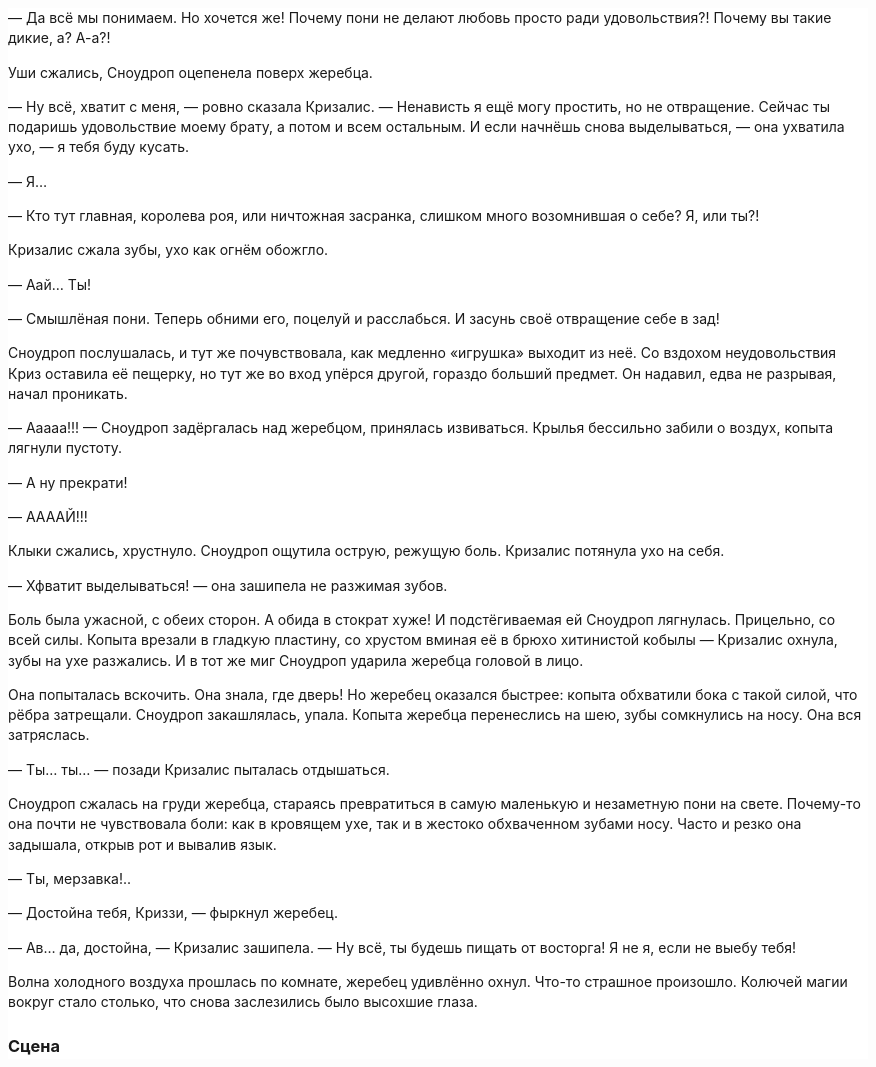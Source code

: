 — Да всё мы понимаем. Но хочется же! Почему пони не делают любовь просто ради удовольствия?! Почему вы такие дикие, а? А-а?!

Уши сжались, Сноудроп оцепенела поверх жеребца.

— Ну всё, хватит с меня, — ровно сказала Кризалис. — Ненависть я ещё могу простить, но не отвращение. Сейчас ты подаришь удовольствие моему брату, а потом и всем остальным. И если начнёшь снова выделываться, — она ухватила ухо, — я тебя буду кусать.

— Я…

— Кто тут главная, королева роя, или ничтожная засранка, слишком много возомнившая о себе? Я, или ты?!

Кризалис сжала зубы, ухо как огнём обожгло.

— Аай… Ты!

— Смышлёная пони. Теперь обними его, поцелуй и расслабься. И засунь своё отвращение себе в зад!

Сноудроп послушалась, и тут же почувствовала, как медленно «игрушка» выходит из неё. Со вздохом неудовольствия Криз оставила её пещерку, но тут же во вход упёрся другой, гораздо больший предмет. Он надавил, едва не разрывая, начал проникать.

— Ааааа!!! — Сноудроп задёргалась над жеребцом, принялась извиваться. Крылья бессильно забили о воздух, копыта лягнули пустоту.

— А ну прекрати!

— ААААЙ!!!

Клыки сжались, хрустнуло. Сноудроп ощутила острую, режущую боль. Кризалис потянула ухо на себя.

— Хфватит выделываться! — она зашипела не разжимая зубов.

Боль была ужасной, с обеих сторон. А обида в стократ хуже! И подстёгиваемая ей Сноудроп лягнулась. Прицельно, со всей силы. Копыта врезали в гладкую пластину, со хрустом вминая её в брюхо хитинистой кобылы — Кризалис охнула, зубы на ухе разжались. И в тот же миг Сноудроп ударила жеребца головой в лицо.

Она попыталась вскочить. Она знала, где дверь! Но жеребец оказался быстрее: копыта обхватили бока с такой силой, что рёбра затрещали. Сноудроп закашлялась, упала. Копыта жеребца перенеслись на шею, зубы сомкнулись на носу. Она вся затряслась.

— Ты… ты… — позади Кризалис пыталась отдышаться.

Сноудроп сжалась на груди жеребца, стараясь превратиться в самую маленькую и незаметную пони на свете. Почему-то она почти не чувствовала боли: как в кровящем ухе, так и в жестоко обхваченном зубами носу. Часто и резко она задышала, открыв рот и вывалив язык.

— Ты, мерзавка!..

— Достойна тебя, Криззи, — фыркнул жеребец.

— Ав… да, достойна, — Кризалис зашипела. — Ну всё, ты будешь пищать от восторга! Я не я, если не выебу тебя!

Волна холодного воздуха прошлась по комнате, жеребец удивлённо охнул. Что-то страшное произошло. Колючей магии вокруг стало столько, что снова заслезились было высохшие глаза.

### Сцена
